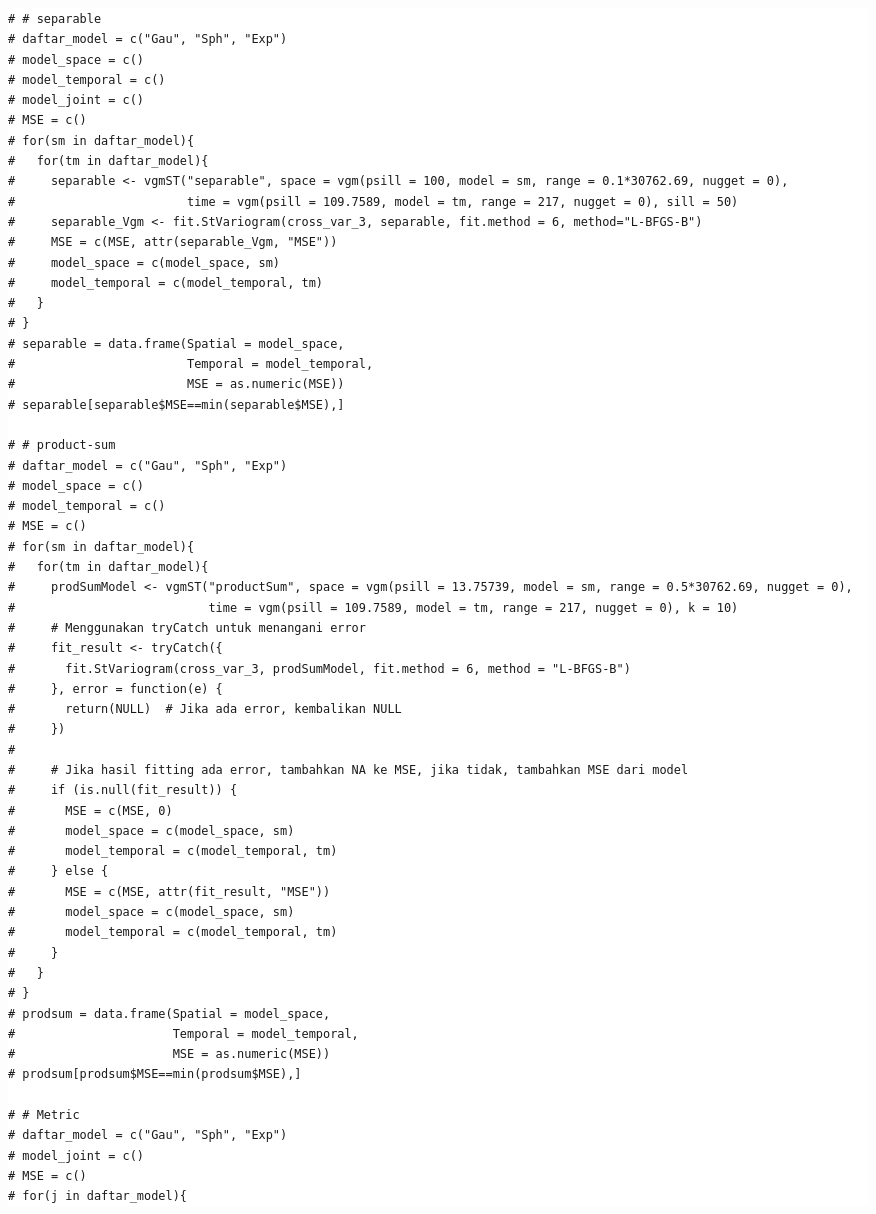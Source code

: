 ```{r}
# # separable
# daftar_model = c("Gau", "Sph", "Exp")
# model_space = c()
# model_temporal = c()
# model_joint = c()
# MSE = c()
# for(sm in daftar_model){
#   for(tm in daftar_model){
#     separable <- vgmST("separable", space = vgm(psill = 100, model = sm, range = 0.1*30762.69, nugget = 0),
#                        time = vgm(psill = 109.7589, model = tm, range = 217, nugget = 0), sill = 50)
#     separable_Vgm <- fit.StVariogram(cross_var_3, separable, fit.method = 6, method="L-BFGS-B")
#     MSE = c(MSE, attr(separable_Vgm, "MSE"))
#     model_space = c(model_space, sm)
#     model_temporal = c(model_temporal, tm)
#   }
# }
# separable = data.frame(Spatial = model_space, 
#                        Temporal = model_temporal,
#                        MSE = as.numeric(MSE))
# separable[separable$MSE==min(separable$MSE),]

# # product-sum
# daftar_model = c("Gau", "Sph", "Exp")
# model_space = c()
# model_temporal = c()
# MSE = c()
# for(sm in daftar_model){
#   for(tm in daftar_model){
#     prodSumModel <- vgmST("productSum", space = vgm(psill = 13.75739, model = sm, range = 0.5*30762.69, nugget = 0),
#                           time = vgm(psill = 109.7589, model = tm, range = 217, nugget = 0), k = 10) 
#     # Menggunakan tryCatch untuk menangani error
#     fit_result <- tryCatch({
#       fit.StVariogram(cross_var_3, prodSumModel, fit.method = 6, method = "L-BFGS-B")
#     }, error = function(e) {
#       return(NULL)  # Jika ada error, kembalikan NULL
#     })
#     
#     # Jika hasil fitting ada error, tambahkan NA ke MSE, jika tidak, tambahkan MSE dari model
#     if (is.null(fit_result)) {
#       MSE = c(MSE, 0)
#       model_space = c(model_space, sm)
#       model_temporal = c(model_temporal, tm)
#     } else {
#       MSE = c(MSE, attr(fit_result, "MSE"))
#       model_space = c(model_space, sm)
#       model_temporal = c(model_temporal, tm)
#     }
#   }
# }
# prodsum = data.frame(Spatial = model_space, 
#                      Temporal = model_temporal,
#                      MSE = as.numeric(MSE))
# prodsum[prodsum$MSE==min(prodsum$MSE),]

# # Metric
# daftar_model = c("Gau", "Sph", "Exp")
# model_joint = c()
# MSE = c()
# for(j in daftar_model){
```